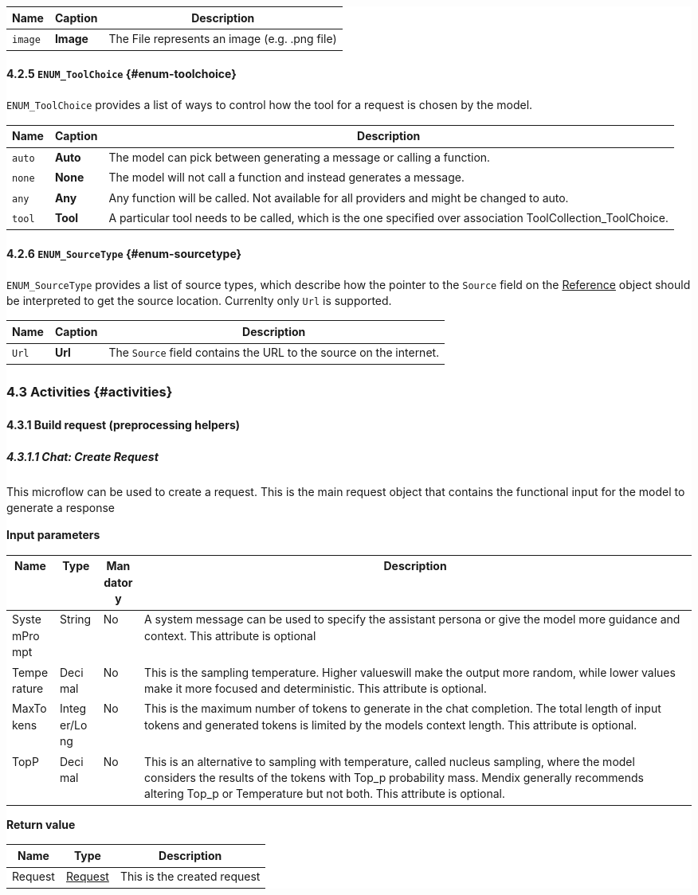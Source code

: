 | Name           | Caption                   | Description |
| -------------- | ------------------------- | -----|
| `image`  | **Image** | The File represents an image (e.g. .png file) | 

#### 4.2.5 `ENUM_ToolChoice` {#enum-toolchoice}

`ENUM_ToolChoice` provides a list of ways to control how the tool for a request is chosen by the model. 

| Name           | Caption                   | Description |
| -------------- | ------------------------- | -----|
| `auto` | **Auto** | The model can pick between generating a message or calling a function. |
| `none` | **None** | The model will not call a function and instead generates a message. |
| `any` | **Any** | Any function will be called. Not available for all providers and might be changed to auto. |
| `tool` | **Tool** | A particular tool needs to be called, which is the one specified over association ToolCollection_ToolChoice. |

#### 4.2.6 `ENUM_SourceType` {#enum-sourcetype}

`ENUM_SourceType` provides a list of source types, which describe how the pointer to the `Source` field on the [Reference](#reference) object should be interpreted to get the source location. Currenlty only `Url` is supported.

| Name           | Caption                   | Description |
| -------------- | ------------------------- | -----|
| `Url`  | **Url** | The `Source` field contains the URL to the source on the internet. |


### 4.3 Activities {#activities} 

#### 4.3.1 Build request (preprocessing helpers)

##### 4.3.1.1 Chat: Create Request
This microflow can be used to create a request. This is the main request object that contains the functional input for the model to generate a response

**Input parameters**

| Name          | Type     | Mandatory | Description            |
|---------------|----------|-----------|---------|
| SystemPrompt  |   String       | No        | A system message can be used to specify the assistant persona or give the model more guidance and context. This attribute is optional |
| Temperature   |  Decimal        | No        | This is the sampling temperature. Higher valueswill make the output more random, while lower values make it more focused and deterministic. This attribute is optional. |
| MaxTokens     |  Integer/Long        | No        | This is the maximum number of tokens to generate in the chat completion. The total length of input tokens and generated tokens is limited by the models context length. This attribute is optional. |
| TopP          |  Decimal        | No        | This is an alternative to sampling with temperature, called nucleus sampling, where the model considers the results of the tokens with Top_p probability mass. Mendix generally recommends altering Top_p or Temperature but not both. This attribute is optional.  |

**Return value**

| Name          | Type     | Description            |
|---------------|----------|---------|
| Request       |[Request](#request) |  This is the created request  |
